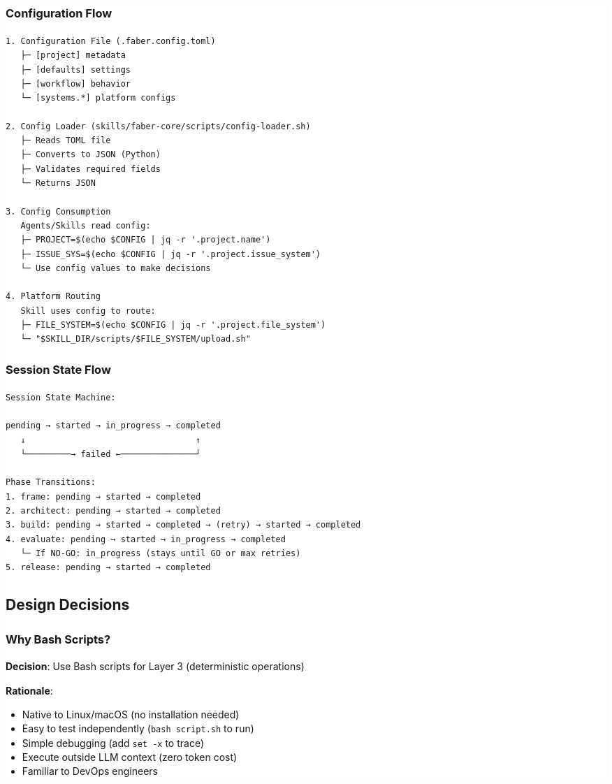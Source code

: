 ### Configuration Flow

```
1. Configuration File (.faber.config.toml)
   ├─ [project] metadata
   ├─ [defaults] settings
   ├─ [workflow] behavior
   └─ [systems.*] platform configs

2. Config Loader (skills/faber-core/scripts/config-loader.sh)
   ├─ Reads TOML file
   ├─ Converts to JSON (Python)
   ├─ Validates required fields
   └─ Returns JSON

3. Config Consumption
   Agents/Skills read config:
   ├─ PROJECT=$(echo $CONFIG | jq -r '.project.name')
   ├─ ISSUE_SYS=$(echo $CONFIG | jq -r '.project.issue_system')
   └─ Use config values to make decisions

4. Platform Routing
   Skill uses config to route:
   ├─ FILE_SYSTEM=$(echo $CONFIG | jq -r '.project.file_system')
   └─ "$SKILL_DIR/scripts/$FILE_SYSTEM/upload.sh"
```

### Session State Flow

```
Session State Machine:

pending → started → in_progress → completed
   ↓                                  ↑
   └─────────→ failed ←───────────────┘

Phase Transitions:
1. frame: pending → started → completed
2. architect: pending → started → completed
3. build: pending → started → completed → (retry) → started → completed
4. evaluate: pending → started → in_progress → completed
   └─ If NO-GO: in_progress (stays until GO or max retries)
5. release: pending → started → completed
```

## Design Decisions

### Why Bash Scripts?

**Decision**: Use Bash scripts for Layer 3 (deterministic operations)

**Rationale**:
- Native to Linux/macOS (no installation needed)
- Easy to test independently (`bash script.sh` to run)
- Simple debugging (add `set -x` to trace)
- Execute outside LLM context (zero token cost)
- Familiar to DevOps engineers
